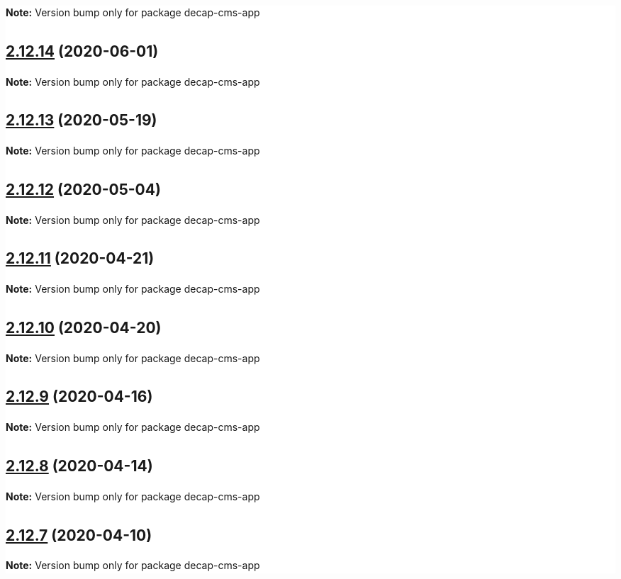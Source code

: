**Note:** Version bump only for package decap-cms-app

## [2.12.14](https://github.com/decaporg/decap-cms/tree/main/packages/decap-cms-app/compare/decap-cms-app@2.12.13...decap-cms-app@2.12.14) (2020-06-01)

**Note:** Version bump only for package decap-cms-app

## [2.12.13](https://github.com/decaporg/decap-cms/tree/main/packages/decap-cms-app/compare/decap-cms-app@2.12.12...decap-cms-app@2.12.13) (2020-05-19)

**Note:** Version bump only for package decap-cms-app

## [2.12.12](https://github.com/decaporg/decap-cms/tree/main/packages/decap-cms-app/compare/decap-cms-app@2.12.11...decap-cms-app@2.12.12) (2020-05-04)

**Note:** Version bump only for package decap-cms-app

## [2.12.11](https://github.com/decaporg/decap-cms/tree/main/packages/decap-cms-app/compare/decap-cms-app@2.12.10...decap-cms-app@2.12.11) (2020-04-21)

**Note:** Version bump only for package decap-cms-app

## [2.12.10](https://github.com/decaporg/decap-cms/tree/main/packages/decap-cms-app/compare/decap-cms-app@2.12.9...decap-cms-app@2.12.10) (2020-04-20)

**Note:** Version bump only for package decap-cms-app

## [2.12.9](https://github.com/decaporg/decap-cms/tree/main/packages/decap-cms-app/compare/decap-cms-app@2.12.8...decap-cms-app@2.12.9) (2020-04-16)

**Note:** Version bump only for package decap-cms-app

## [2.12.8](https://github.com/decaporg/decap-cms/tree/main/packages/decap-cms-app/compare/decap-cms-app@2.12.7...decap-cms-app@2.12.8) (2020-04-14)

**Note:** Version bump only for package decap-cms-app

## [2.12.7](https://github.com/decaporg/decap-cms/tree/main/packages/decap-cms-app/compare/decap-cms-app@2.12.6...decap-cms-app@2.12.7) (2020-04-10)

**Note:** Version bump only for package decap-cms-app

